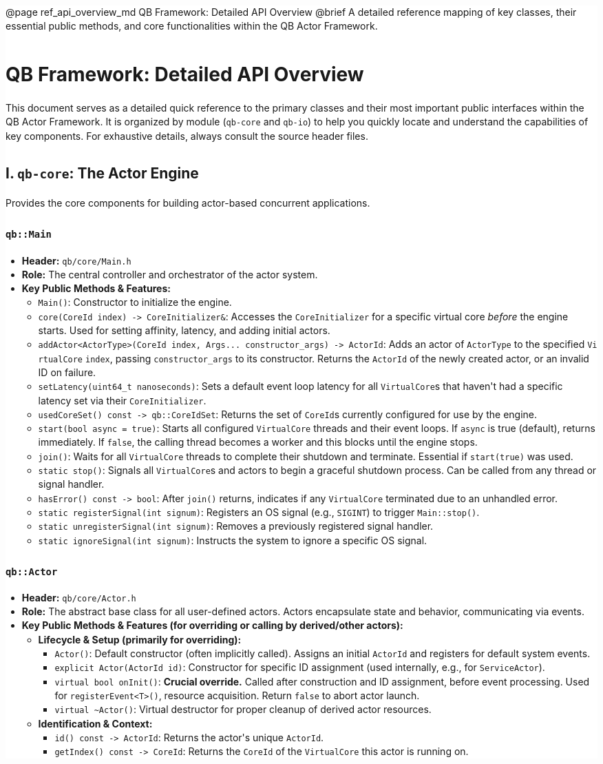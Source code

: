 @page ref_api_overview_md QB Framework: Detailed API Overview
@brief A detailed reference mapping of key classes, their essential public methods, and core functionalities within the QB Actor Framework.

# QB Framework: Detailed API Overview

This document serves as a detailed quick reference to the primary classes and their most important public interfaces within the QB Actor Framework. It is organized by module (`qb-core` and `qb-io`) to help you quickly locate and understand the capabilities of key components. For exhaustive details, always consult the source header files.

## I. `qb-core`: The Actor Engine

Provides the core components for building actor-based concurrent applications.

### `qb::Main`
*   **Header:** `qb/core/Main.h`
*   **Role:** The central controller and orchestrator of the actor system.
*   **Key Public Methods & Features:**
    *   `Main()`: Constructor to initialize the engine.
    *   `core(CoreId index) -> CoreInitializer&`: Accesses the `CoreInitializer` for a specific virtual core *before* the engine starts. Used for setting affinity, latency, and adding initial actors.
    *   `addActor<ActorType>(CoreId index, Args... constructor_args) -> ActorId`: Adds an actor of `ActorType` to the specified `VirtualCore` `index`, passing `constructor_args` to its constructor. Returns the `ActorId` of the newly created actor, or an invalid ID on failure.
    *   `setLatency(uint64_t nanoseconds)`: Sets a default event loop latency for all `VirtualCore`s that haven't had a specific latency set via their `CoreInitializer`.
    *   `usedCoreSet() const -> qb::CoreIdSet`: Returns the set of `CoreId`s currently configured for use by the engine.
    *   `start(bool async = true)`: Starts all configured `VirtualCore` threads and their event loops. If `async` is true (default), returns immediately. If `false`, the calling thread becomes a worker and this blocks until the engine stops.
    *   `join()`: Waits for all `VirtualCore` threads to complete their shutdown and terminate. Essential if `start(true)` was used.
    *   `static stop()`: Signals all `VirtualCore`s and actors to begin a graceful shutdown process. Can be called from any thread or signal handler.
    *   `hasError() const -> bool`: After `join()` returns, indicates if any `VirtualCore` terminated due to an unhandled error.
    *   `static registerSignal(int signum)`: Registers an OS signal (e.g., `SIGINT`) to trigger `Main::stop()`.
    *   `static unregisterSignal(int signum)`: Removes a previously registered signal handler.
    *   `static ignoreSignal(int signum)`: Instructs the system to ignore a specific OS signal.

### `qb::Actor`
*   **Header:** `qb/core/Actor.h`
*   **Role:** The abstract base class for all user-defined actors. Actors encapsulate state and behavior, communicating via events.
*   **Key Public Methods & Features (for overriding or calling by derived/other actors):**
    *   **Lifecycle & Setup (primarily for overriding):**
        *   `Actor()`: Default constructor (often implicitly called). Assigns an initial `ActorId` and registers for default system events.
        *   `explicit Actor(ActorId id)`: Constructor for specific ID assignment (used internally, e.g., for `ServiceActor`).
        *   `virtual bool onInit()`: **Crucial override.** Called after construction and ID assignment, before event processing. Used for `registerEvent<T>()`, resource acquisition. Return `false` to abort actor launch.
        *   `virtual ~Actor()`: Virtual destructor for proper cleanup of derived actor resources.
    *   **Identification & Context:**
        *   `id() const -> ActorId`: Returns the actor's unique `ActorId`.
        *   `getIndex() const -> CoreId`: Returns the `CoreId` of the `VirtualCore` this actor is running on.